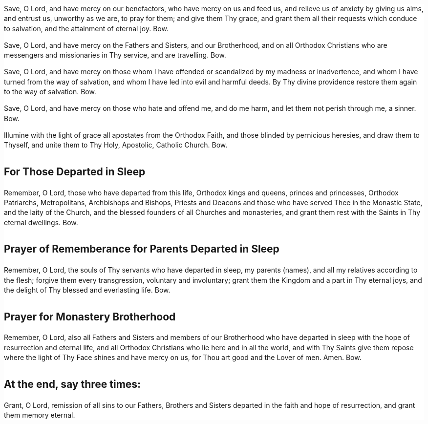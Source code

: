 Save, O Lord, and have mercy on our benefactors, who have mercy on us and feed us, and relieve us of anxiety by giving us alms, and entrust us, unworthy as we are, to pray for them; and give them Thy grace, and grant them all their requests which conduce to salvation, and the attainment of eternal joy. Bow.

Save, O Lord, and have mercy on the Fathers and Sisters, and our Brotherhood, and on all Orthodox Christians who are messengers and missionaries in Thy service, and are travelling. Bow.

Save, O Lord, and have mercy on those whom I have offended or scandalized by my madness or inadvertence, and whom I have turned from the way of salvation, and whom I have led into evil and harmful deeds. By Thy divine providence restore them again to the way of salvation. Bow.

Save, O Lord, and have mercy on those who hate and offend me, and do me harm, and let them not perish through me, a sinner. Bow.

Illumine with the light of grace all apostates from the Orthodox Faith, and those blinded by pernicious heresies, and draw them to Thyself, and unite them to Thy Holy, Apostolic, Catholic Church. Bow.

## For Those Departed in Sleep

Remember, O Lord, those who have departed from this life, Orthodox kings and queens, princes and princesses, Orthodox Patriarchs, Metropolitans, Archbishops and Bishops, Priests and Deacons and those who have served Thee in the Monastic State, and the laity of the Church, and the blessed founders of all Churches and monasteries, and grant them rest with the Saints in Thy eternal dwellings. Bow.

## Prayer of Rememberance for Parents Departed in Sleep

Remember, O Lord, the souls of Thy servants who have departed in sleep, my parents (names), and all my relatives according to the flesh; forgive them every transgression, voluntary and involuntary; grant them the Kingdom and a part in Thy eternal joys, and the delight of Thy blessed and everlasting life. Bow.

## Prayer for Monastery Brotherhood

Remember, O Lord, also all Fathers and Sisters and members of our Brotherhood who have departed in sleep with the hope of resurrection and eternal life, and all Orthodox Christians who lie here and in all the world, and with Thy Saints give them repose where the light of Thy Face shines and have mercy on us, for Thou art good and the Lover of men. Amen. Bow.

## At the end, say three times:

Grant, O Lord, remission of all sins to our Fathers, Brothers and Sisters departed in the faith and hope of resurrection, and grant them memory eternal.
